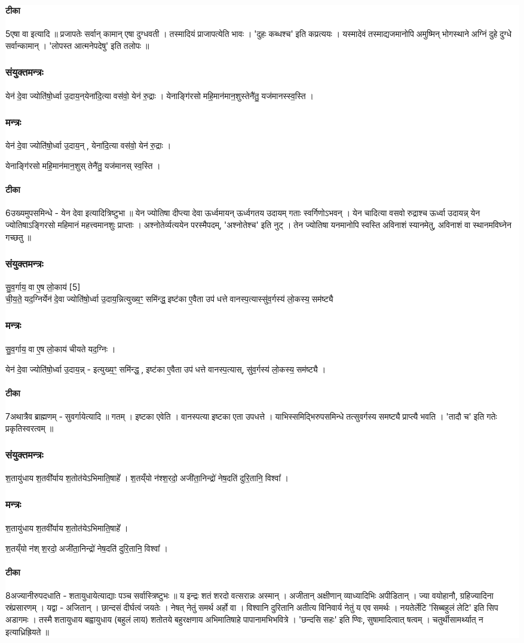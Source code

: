 #### टीका
5एषा वा इत्यादि ॥ प्रजापतेः सर्वान् कामान् एषा दुग्धवती । तस्मादियं प्राजापत्येति भावः । 'दुहः कब्धश्च' इति कप्रत्ययः । यस्मादेवं तस्माद्यजमानोपि अमुष्मिन् भोगस्थाने अग्निं दुहे दुग्धे सर्वान्कामान् । 'लोपस्त आत्मनेपदेषु' इति तलोपः ॥


### संयुक्तमन्त्रः
येन॑ दे॒वा ज्योति॑षो॒र्ध्वा उ॒दाय॒न्‌येना॑दि॒त्या वस॑वो॒ येन॑ रु॒द्राः । येनाङ्गि॑रसो महि॒मान॑मान॒शुस्तेनै॑तु॒ यज॑मानस्स्व॒स्ति ।

### मन्त्रः
येन॑ दे॒वा ज्योति॑षो॒र्ध्वा उ॒दाय॒न्‌ , येना॑दि॒त्या वस॑वो॒ येन॑ रु॒द्राः ।  

येनाङ्गि॑रसो महि॒मान॑मान॒शुस् तेनै॑तु॒ यज॑मानस् स्व॒स्ति ।

#### टीका
6उख्यमुपसमिन्धे - येन देवा इत्यादित्रिष्टुभा ॥ येन ज्योतिषा दीप्त्या देवा ऊर्ध्वमायन् ऊर्ध्वगतय उदायम् गताः स्वर्गिणोऽभवन् । येन चादित्या वसवो रुद्राश्च ऊर्ध्वा उदायन्न् येन ज्योतिषाऽङ्गिरसो महिमानं महत्त्वमानशुः प्राप्ताः । अश्नोतेर्व्यत्ययेन परस्मैपदम्, 'अश्नोतेश्च' इति नुट् । तेन ज्योतिषा यनमानोपि स्वस्ति अविनाशं स्यानमेतु, अविनाशं वा स्थानमविघ्नेन गच्छतु ॥


### संयुक्तमन्त्रः
सु॒व॒र्गाय॒ वा ए॒ष लो॒काय॑ [5]  
ची॒य॒ते॒ यद॒ग्निर्येन॑ दे॒वा ज्योति॑षो॒र्ध्वा उ॒दाय॒न्नित्युख्य॒ꣳ॒ समि॑न्द्ध॒ इष्ट॑का ए॒वैता उप॑ धत्ते वानस्प॒त्यास्सु॑व॒र्गस्य॑ लो॒कस्य॒ सम॑ष्ट्यै

### मन्त्रः
सु॒व॒र्गाय॒ वा ए॒ष लो॒काय॑ चीयते यद॒ग्निः ।  

येन॑ दे॒वा ज्योति॑षो॒र्ध्वा उ॒दाय॒न्न् - इत्युख्य॒ꣳ॒ समि॑न्द्ध॒ , इष्ट॑का ए॒वैता उप॑ धत्ते वानस्प॒त्यास्, सु॑व॒र्गस्य॑ लो॒कस्य॒ सम॑ष्ट्यै ।  

#### टीका
7अथात्रैव ब्राह्मणम् - सुवर्गायेत्यादि ॥ गतम् । इष्टका एवेति । वानस्पत्या इष्टका एता उपधत्ते । याभिस्समिद्भिरुपसमिन्धे तत्सुवर्गस्य समष्ट्यै प्राप्त्यै भवति । 'तादौ च' इति गतेः प्रकृतिस्वरत्वम् ॥



### संयुक्तमन्त्रः
श॒तायु॑धाय श॒तवी᳚र्याय श॒तोत॑येऽभिमाति॒षाहे᳚ । श॒तय्ँयो न॑श्श॒रदो॒ अजी॑ता॒निन्द्रो॑ नेष॒दति॑ दुरि॒तानि॒ विश्वा᳚ ।

### मन्त्रः
श॒तायु॑धाय श॒तवी᳚र्याय श॒तोत॑येऽभिमाति॒षाहे᳚ ।  

श॒तय्ँयो न॑श् श॒रदो॒ अजी॑ता॒निन्द्रो॑ नेष॒दति॑ दुरि॒तानि॒ विश्वा᳚ ।

#### टीका
8अज्यानीरुपदधाति - शतायुधायेत्याद्याः पञ्च सर्वास्त्रिष्टुभः ॥ य इन्द्रः शतं शरदो वत्सरान्नः अस्मान् । अजीतान् अक्षीणान् व्याध्यादिभिः अपीडितान् । ज्या वयोहानौ, ग्रहिज्यादिना स्रंप्रसारणम् । यद्वा - अजितान् । छान्दसं दीर्घत्वं जयतेः । नेषत् नेतुं समर्थ अर्हो वा । विश्वानि दुरितानि अतीत्य विनिवार्य नेतुं य एव समर्थः । नयतेर्लेटि 'सिब्बहुलं लेटि' इति सिप अडागमः । तस्मै शतायुधाय बह्वायुधाय (बहुलं लाय) शतोतये बहुरक्षणाय अभिमातिषाहे पापानामभिभवित्रे । 'छन्दसि सहः' इति ण्विः, सुषामादित्वात् षत्वम् । चतुर्थीसामर्थ्यात् न इत्याध्रिह्रियते ॥
